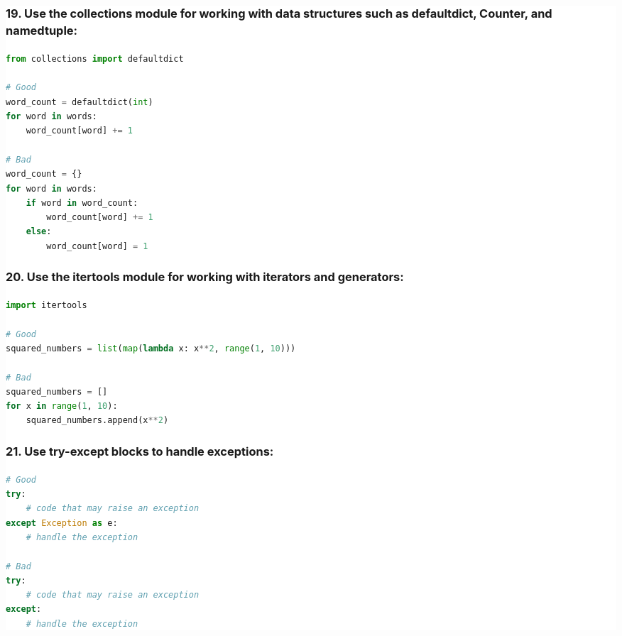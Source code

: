 ### 19. Use the collections module for working with data structures such as defaultdict, Counter, and namedtuple:

```python
from collections import defaultdict

# Good
word_count = defaultdict(int)
for word in words:
    word_count[word] += 1

# Bad
word_count = {}
for word in words:
    if word in word_count:
        word_count[word] += 1
    else:
        word_count[word] = 1

```

### 20. Use the itertools module for working with iterators and generators:

```python
import itertools

# Good
squared_numbers = list(map(lambda x: x**2, range(1, 10)))

# Bad
squared_numbers = []
for x in range(1, 10):
    squared_numbers.append(x**2)


```

### 21. Use try-except blocks to handle exceptions:

```python
# Good
try:
    # code that may raise an exception
except Exception as e:
    # handle the exception

# Bad
try:
    # code that may raise an exception
except:
    # handle the exception

```
